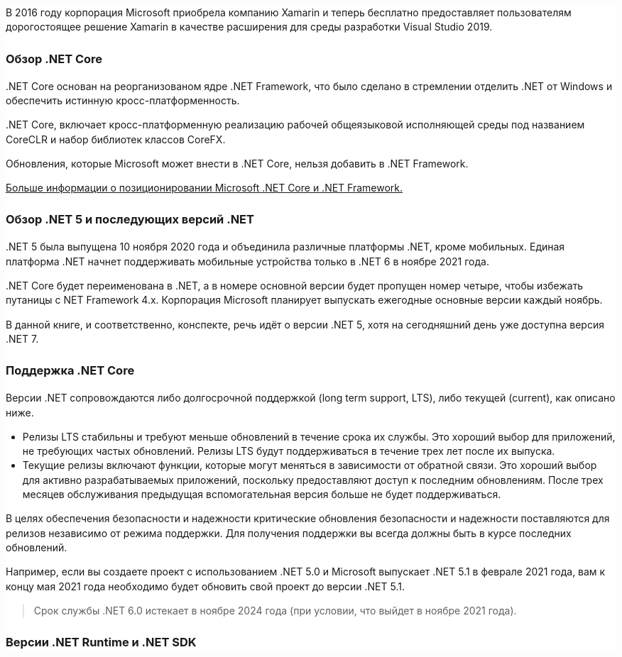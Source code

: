 В 2016 году корпорация Microsoft приобрела компанию Xamarin и теперь бесплатно предоставляет пользователям дорогостоящее решение Xamarin в качестве
расширения для среды разработки Visual Studio 2019.

### Обзор **.NET Core**

.NET Core основан на реорганизованом ядре .NET Framework, что было сделано в стремлении отделить .NET от Windows и обеспечить истинную кросс-платформенность.

.NET Core, включает кросс-платформенную реализацию рабочей общеязыковой исполняющей среды под названием CoreCLR и набор библиотек классов CoreFX.

Обновления, которые Microsoft может внести в .NET Core, нельзя добавить в .NET Framework.

[Больше информации о позиционировании Microsoft .NET Core и .NET Framework.](https://devblogs.microsoft.com/dotnet/update-on-net-core3-0-and-net-framework-4-8/)

### Обзор **.NET 5** и последующих версий **.NET**

.NET 5 была выпущена 10 ноября 2020 года и объединила различные платформы
.NET, кроме мобильных. Единая платформа .NET начнет поддерживать мобильные
устройства только в .NET 6 в ноябре 2021 года.

.NET Core будет переименована в .NET, а в номере основной версии
будет пропущен номер четыре, чтобы избежать путаницы с NET Framework 4.x. 
Корпорация Microsoft планирует выпускать ежегодные основные версии каждый ноябрь.

В данной книге, и соответственно, конспекте, речь идёт о версии .NET 5, хотя на сегодняшний день уже доступна версия .NET 7. 

### Поддержка **.NET Core**

Версии .NET сопровождаются либо долгосрочной поддержкой (long term support,
LTS), либо текущей (current), как описано ниже.
* Релизы LTS стабильны и требуют меньше обновлений в течение срока их службы. Это хороший выбор для приложений, не требующих частых обновлений.
Релизы LTS будут поддерживаться в течение трех лет после их выпуска.
* Текущие релизы включают функции, которые могут меняться в зависимости от
обратной связи. Это хороший выбор для активно разрабатываемых приложений, поскольку предоставляют доступ к последним обновлениям. После трех
месяцев обслуживания предыдущая вспомогательная версия больше не будет
поддерживаться.

В целях обеспечения безопасности и надежности критические обновления безопасности и надежности поставляются для релизов независимо от режима поддержки. 
Для получения поддержки вы всегда должны быть в курсе последних обновлений. 

Например, если вы создаете проект с использованием .NET 5.0 и Microsoft выпускает .NET 5.1 в феврале 2021 года, вам к концу мая 2021 года необходимо будет обновить свой проект до версии .NET 5.1.

>Cрок службы .NET 6.0 истекает в ноябре 2024 года (при условии, что выйдет
в ноябре 2021 года).

### Версии **.NET Runtime** и **.NET SDK**
